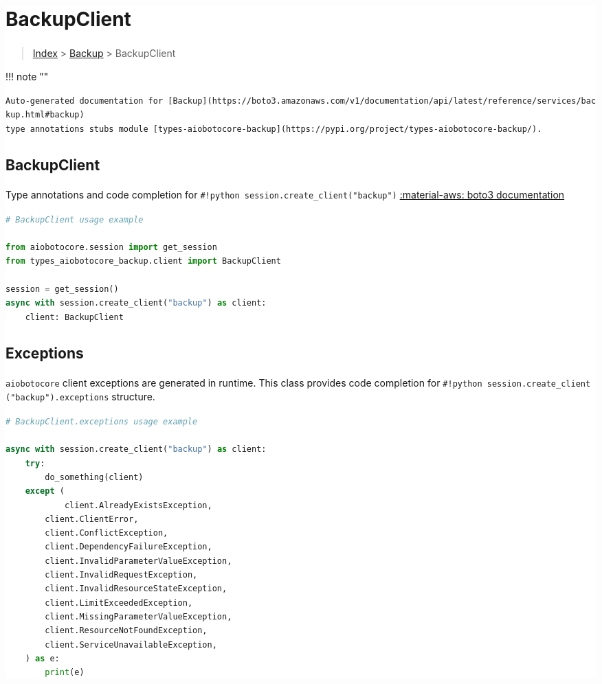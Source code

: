 # BackupClient

> [Index](../README.md) > [Backup](./README.md) > BackupClient

!!! note ""

    Auto-generated documentation for [Backup](https://boto3.amazonaws.com/v1/documentation/api/latest/reference/services/backup.html#backup)
    type annotations stubs module [types-aiobotocore-backup](https://pypi.org/project/types-aiobotocore-backup/).

## BackupClient

Type annotations and code completion for `#!python session.create_client("backup")`
[:material-aws: boto3 documentation](https://boto3.amazonaws.com/v1/documentation/api/latest/reference/services/backup.html#Backup.Client)

```python
# BackupClient usage example

from aiobotocore.session import get_session
from types_aiobotocore_backup.client import BackupClient

session = get_session()
async with session.create_client("backup") as client:
    client: BackupClient
```

## Exceptions


`aiobotocore` client exceptions are generated in runtime.
This class provides code completion for `#!python session.create_client("backup").exceptions` structure.

```python
# BackupClient.exceptions usage example

async with session.create_client("backup") as client:
    try:
        do_something(client)
    except (
            client.AlreadyExistsException,
        client.ClientError,
        client.ConflictException,
        client.DependencyFailureException,
        client.InvalidParameterValueException,
        client.InvalidRequestException,
        client.InvalidResourceStateException,
        client.LimitExceededException,
        client.MissingParameterValueException,
        client.ResourceNotFoundException,
        client.ServiceUnavailableException,
    ) as e:
        print(e)
```
